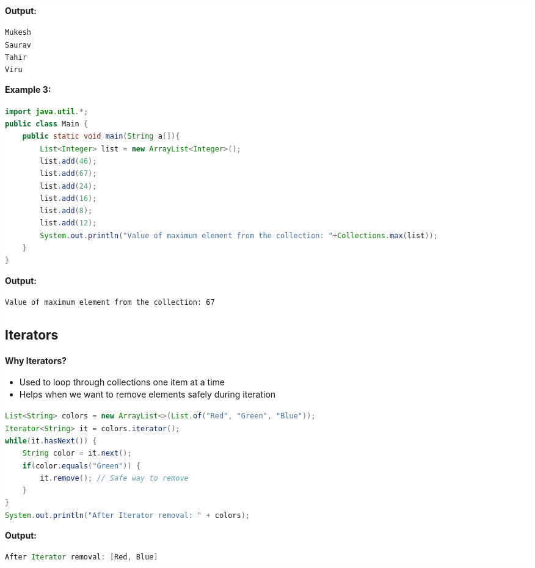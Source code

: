 **Output:**
```
Mukesh
Saurav
Tahir
Viru
```

**Example 3:**
```java
import java.util.*;  
public class Main {  
    public static void main(String a[]){         
        List<Integer> list = new ArrayList<Integer>();  
        list.add(46);  
        list.add(67);  
        list.add(24);  
        list.add(16);  
        list.add(8);  
        list.add(12);  
        System.out.println("Value of maximum element from the collection: "+Collections.max(list));  
    }  
} 
```

**Output:**
```
Value of maximum element from the collection: 67
```

## Iterators

**Why Iterators?**

- Used to loop through collections one item at a time
- Helps when we want to remove elements safely during iteration

```java
List<String> colors = new ArrayList<>(List.of("Red", "Green", "Blue"));
Iterator<String> it = colors.iterator();
while(it.hasNext()) {
    String color = it.next();
    if(color.equals("Green")) {
        it.remove(); // Safe way to remove
    }
}
System.out.println("After Iterator removal: " + colors);
```

**Output:**

```java
After Iterator removal: [Red, Blue]
```

